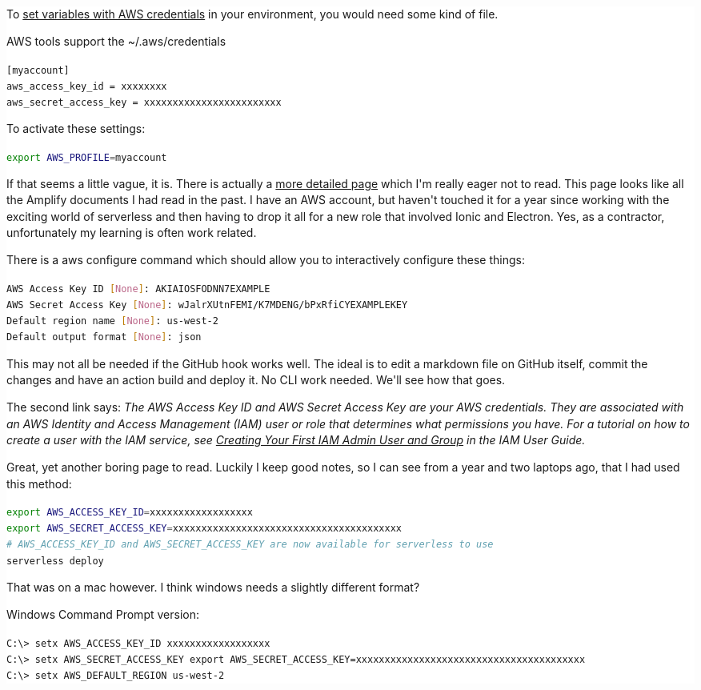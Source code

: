 To [set variables with AWS credentials](https://apex.sh/docs/up/credentials/) in your environment, you would need some kind of file.

AWS tools support the ~/.aws/credentials

```bash
[myaccount]
aws_access_key_id = xxxxxxxx
aws_secret_access_key = xxxxxxxxxxxxxxxxxxxxxxxx
```

To activate these settings:

```bash
export AWS_PROFILE=myaccount
```

If that seems a little vague, it is.  There is actually a [more detailed page](https://docs.aws.amazon.com/cli/latest/userguide/cli-chap-configure.html) which I'm really eager not to read.  This page looks like all the Amplify documents I had read in the past.  I have an AWS account, but haven't touched it for a year since working with the exciting world of serverless and then having to drop it all for a new role that involved Ionic and Electron.  Yes, as a contractor, unfortunately my learning is often work related.

There is a aws configure command which should allow you to interactively configure these things:
```bash
AWS Access Key ID [None]: AKIAIOSFODNN7EXAMPLE
AWS Secret Access Key [None]: wJalrXUtnFEMI/K7MDENG/bPxRfiCYEXAMPLEKEY
Default region name [None]: us-west-2
Default output format [None]: json
```

This may not all be needed if the GitHub hook works well.  The ideal is to edit a markdown file on GitHub itself, commit the changes and have an action build and deploy it.  No CLI work needed.  We'll see how that goes.

The second link says: *The AWS Access Key ID and AWS Secret Access Key are your AWS credentials. They are associated with an AWS Identity and Access Management (IAM) user or role that determines what permissions you have. For a tutorial on how to create a user with the IAM service, see [Creating Your First IAM Admin User and Group](https://docs.aws.amazon.com/IAM/latest/UserGuide/getting-started_create-admin-group.html) in the IAM User Guide.*

Great, yet another boring page to read.  Luckily I keep good notes, so I can see from a year and two laptops ago, that I had used this method:

```bash
export AWS_ACCESS_KEY_ID=xxxxxxxxxxxxxxxxxx
export AWS_SECRET_ACCESS_KEY=xxxxxxxxxxxxxxxxxxxxxxxxxxxxxxxxxxxxxxxx
# AWS_ACCESS_KEY_ID and AWS_SECRET_ACCESS_KEY are now available for serverless to use
serverless deploy
```

That was on a mac however.  I think windows needs a slightly different format?

Windows Command Prompt version:

```bash
C:\> setx AWS_ACCESS_KEY_ID xxxxxxxxxxxxxxxxxx
C:\> setx AWS_SECRET_ACCESS_KEY export AWS_SECRET_ACCESS_KEY=xxxxxxxxxxxxxxxxxxxxxxxxxxxxxxxxxxxxxxxx
C:\> setx AWS_DEFAULT_REGION us-west-2
```
